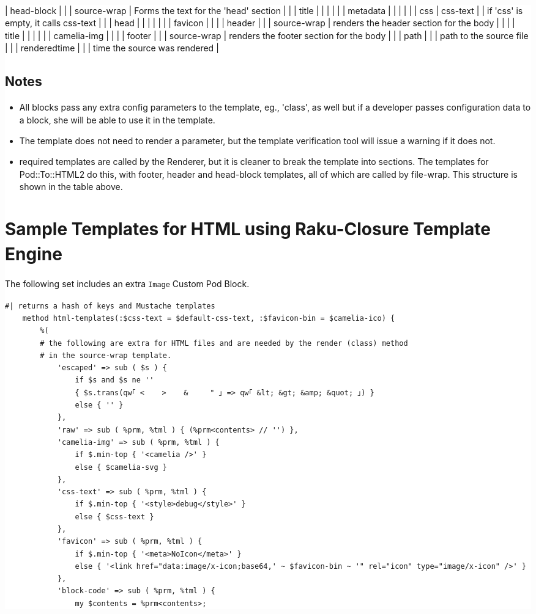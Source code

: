  | head-block |  |  | source-wrap | Forms the text for the 'head' section |
 |  | title |  |  |  |
 |  | metadata |  |  |  |
 |  | css | css-text |  | if 'css' is empty, it calls css-text |
 |  | head |  |  |  |
 |  |  | favicon |  |  |
 | header |  |  | source-wrap | renders the header section for the body |
 |  |  | title |  |  |
 |  |  | camelia-img |  |  |
 | footer |  |  | source-wrap | renders the footer section for the body |
 |  | path |  |  | path to the source file |
 |  | renderedtime |  |  | time the source was rendered |

## Notes
*  All blocks pass any extra config parameters to the template, eg., 'class', as well but if a developer passes configuration data to a block, she will be able to use it in the template.

*  The template does not need to render a parameter, but the template verification tool will issue a warning if it does not.

*  required templates are called by the Renderer, but it is cleaner to break the template into sections. The templates for Pod::To::HTML2 do this, with footer, header and head-block templates, all of which are called by file-wrap. This structure is shown in the table above.

# Sample Templates for HTML using Raku-Closure Template Engine
The following set includes an extra `Image` Custom Pod Block.

```
#| returns a hash of keys and Mustache templates
    method html-templates(:$css-text = $default-css-text, :$favicon-bin = $camelia-ico) {
        %(
        # the following are extra for HTML files and are needed by the render (class) method
        # in the source-wrap template.
            'escaped' => sub ( $s ) {
                if $s and $s ne ''
                { $s.trans(qw｢ <    >    &     " ｣ => qw｢ &lt; &gt; &amp; &quot; ｣) }
                else { '' }
            },
            'raw' => sub ( %prm, %tml ) { (%prm<contents> // '') },
            'camelia-img' => sub ( %prm, %tml ) {
                if $.min-top { '<camelia />' }
                else { $camelia-svg }
            },
            'css-text' => sub ( %prm, %tml ) {
                if $.min-top { '<style>debug</style>' }
                else { $css-text }
            },
            'favicon' => sub ( %prm, %tml ) {
                if $.min-top { '<meta>NoIcon</meta>' }
                else { '<link href="data:image/x-icon;base64,' ~ $favicon-bin ~ '" rel="icon" type="image/x-icon" />' }
            },
            'block-code' => sub ( %prm, %tml ) {
                my $contents = %prm<contents>;
```